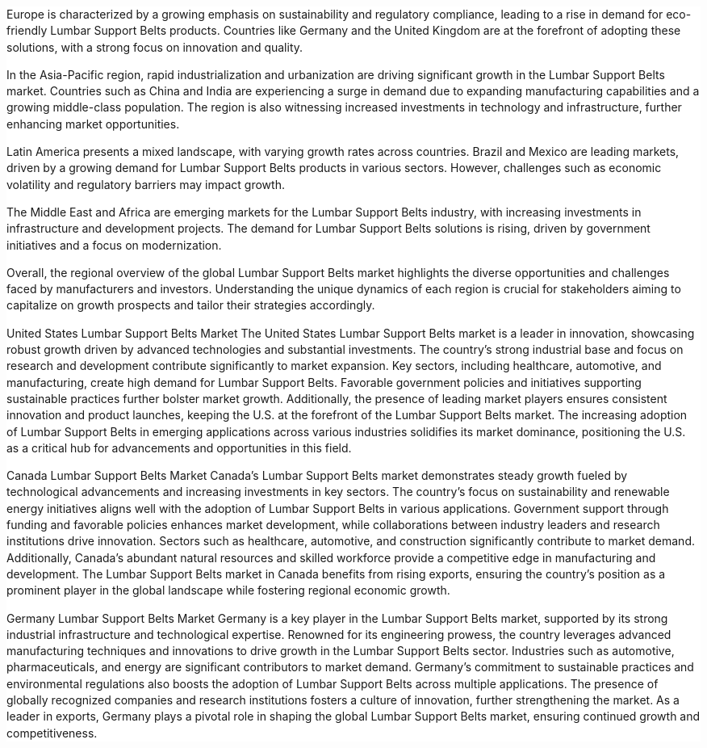 Europe is characterized by a growing emphasis on sustainability and regulatory compliance, leading to a rise in demand for eco-friendly Lumbar Support Belts products. Countries like Germany and the United Kingdom are at the forefront of adopting these solutions, with a strong focus on innovation and quality.

In the Asia-Pacific region, rapid industrialization and urbanization are driving significant growth in the Lumbar Support Belts market. Countries such as China and India are experiencing a surge in demand due to expanding manufacturing capabilities and a growing middle-class population. The region is also witnessing increased investments in technology and infrastructure, further enhancing market opportunities.

Latin America presents a mixed landscape, with varying growth rates across countries. Brazil and Mexico are leading markets, driven by a growing demand for Lumbar Support Belts products in various sectors. However, challenges such as economic volatility and regulatory barriers may impact growth.

The Middle East and Africa are emerging markets for the Lumbar Support Belts industry, with increasing investments in infrastructure and development projects. The demand for Lumbar Support Belts solutions is rising, driven by government initiatives and a focus on modernization.

Overall, the regional overview of the global Lumbar Support Belts market highlights the diverse opportunities and challenges faced by manufacturers and investors. Understanding the unique dynamics of each region is crucial for stakeholders aiming to capitalize on growth prospects and tailor their strategies accordingly.

United States Lumbar Support Belts Market
The United States Lumbar Support Belts market is a leader in innovation, showcasing robust growth driven by advanced technologies and substantial investments. The country’s strong industrial base and focus on research and development contribute significantly to market expansion. Key sectors, including healthcare, automotive, and manufacturing, create high demand for Lumbar Support Belts. Favorable government policies and initiatives supporting sustainable practices further bolster market growth. Additionally, the presence of leading market players ensures consistent innovation and product launches, keeping the U.S. at the forefront of the Lumbar Support Belts market. The increasing adoption of Lumbar Support Belts in emerging applications across various industries solidifies its market dominance, positioning the U.S. as a critical hub for advancements and opportunities in this field.

Canada Lumbar Support Belts Market
Canada’s Lumbar Support Belts market demonstrates steady growth fueled by technological advancements and increasing investments in key sectors. The country’s focus on sustainability and renewable energy initiatives aligns well with the adoption of Lumbar Support Belts in various applications. Government support through funding and favorable policies enhances market development, while collaborations between industry leaders and research institutions drive innovation. Sectors such as healthcare, automotive, and construction significantly contribute to market demand. Additionally, Canada’s abundant natural resources and skilled workforce provide a competitive edge in manufacturing and development. The Lumbar Support Belts market in Canada benefits from rising exports, ensuring the country’s position as a prominent player in the global landscape while fostering regional economic growth.

Germany Lumbar Support Belts Market
Germany is a key player in the Lumbar Support Belts market, supported by its strong industrial infrastructure and technological expertise. Renowned for its engineering prowess, the country leverages advanced manufacturing techniques and innovations to drive growth in the Lumbar Support Belts sector. Industries such as automotive, pharmaceuticals, and energy are significant contributors to market demand. Germany’s commitment to sustainable practices and environmental regulations also boosts the adoption of Lumbar Support Belts across multiple applications. The presence of globally recognized companies and research institutions fosters a culture of innovation, further strengthening the market. As a leader in exports, Germany plays a pivotal role in shaping the global Lumbar Support Belts market, ensuring continued growth and competitiveness.
